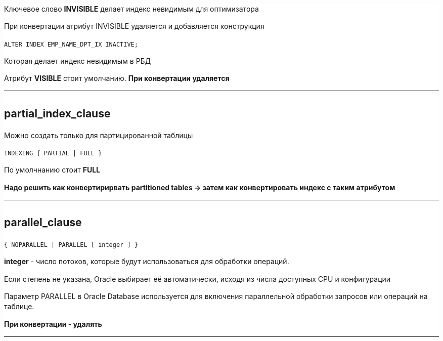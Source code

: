 Ключевое слово **INVISIBLE** делает индекс невидимым для оптимизатора

При конвертации атрибут INVISIBLE удаляется и добавляется конструкция

    ALTER INDEX EMP_NAME_DPT_IX INACTIVE;

Которая делает индекс невидимым в РБД

Атрибут **VISIBLE** стоит умолчанию. **При конвертации удаляется**

--------------------------------------------------------------------------------

## partial_index_clause

Можно создать только для партицированной таблицы 

    INDEXING { PARTIAL | FULL }

По умолчнанию стоит **FULL**

**Надо решить как конвертирирвать partitioned tables -> затем как конвертировать индекс с таким атрибутом**

--------------------------------------------------------------------------------

## parallel_clause

    { NOPARALLEL | PARALLEL [ integer ] }

**integer** - число потоков, которые будут использоваться для обработки операций.

Если степень не указана, Oracle выбирает её автоматически, исходя из числа доступных CPU и конфигурации

Параметр PARALLEL в Oracle Database используется для включения параллельной обработки запросов или операций на таблице.


**При конвертации - удалять**

--------------------------------------------------------------------------------








